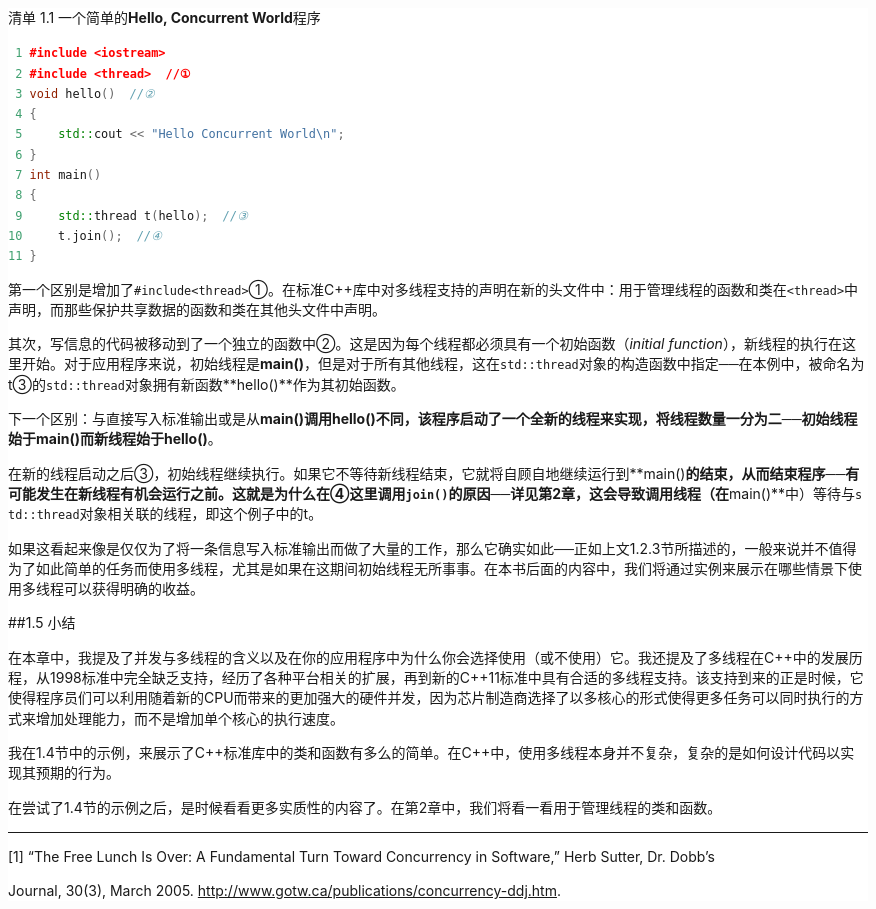 清单 1.1
一个简单的**Hello, Concurrent World**程序
```c++
 1 #include <iostream>
 2 #include <thread>  //①
 3 void hello()  //②
 4 {
 5     std::cout << "Hello Concurrent World\n";
 6 }
 7 int main()
 8 {
 9     std::thread t(hello);  //③
10     t.join();  //④
11 }
```
第一个区别是增加了```#include<thread>```①。在标准C++库中对多线程支持的声明在新的头文件中：用于管理线程的函数和类在```<thread>```中声明，而那些保护共享数据的函数和类在其他头文件中声明。

其次，写信息的代码被移动到了一个独立的函数中②。这是因为每个线程都必须具有一个初始函数（*initial function*），新线程的执行在这里开始。对于应用程序来说，初始线程是**main()**，但是对于所有其他线程，这在```std::thread```对象的构造函数中指定──在本例中，被命名为t③的```std::thread```对象拥有新函数**hello()**作为其初始函数。

下一个区别：与直接写入标准输出或是从**main()**调用**hello()**不同，该程序启动了一个全新的线程来实现，将线程数量一分为二──初始线程始于**main()**而新线程始于**hello()**。

在新的线程启动之后③，初始线程继续执行。如果它不等待新线程结束，它就将自顾自地继续运行到**main()**的结束，从而结束程序──有可能发生在新线程有机会运行之前。这就是为什么在④这里调用```join()```的原因──详见第2章，这会导致调用线程（在**main()**中）等待与```std::thread```对象相关联的线程，即这个例子中的t。

如果这看起来像是仅仅为了将一条信息写入标准输出而做了大量的工作，那么它确实如此──正如上文1.2.3节所描述的，一般来说并不值得为了如此简单的任务而使用多线程，尤其是如果在这期间初始线程无所事事。在本书后面的内容中，我们将通过实例来展示在哪些情景下使用多线程可以获得明确的收益。

##1.5 小结

在本章中，我提及了并发与多线程的含义以及在你的应用程序中为什么你会选择使用（或不使用）它。我还提及了多线程在C++中的发展历程，从1998标准中完全缺乏支持，经历了各种平台相关的扩展，再到新的C++11标准中具有合适的多线程支持。该支持到来的正是时候，它使得程序员们可以利用随着新的CPU而带来的更加强大的硬件并发，因为芯片制造商选择了以多核心的形式使得更多任务可以同时执行的方式来增加处理能力，而不是增加单个核心的执行速度。

我在1.4节中的示例，来展示了C++标准库中的类和函数有多么的简单。在C++中，使用多线程本身并不复杂，复杂的是如何设计代码以实现其预期的行为。

在尝试了1.4节的示例之后，是时候看看更多实质性的内容了。在第2章中，我们将看一看用于管理线程的类和函数。

***

[1] “The Free Lunch Is Over: A Fundamental Turn Toward Concurrency in Software,” Herb Sutter, Dr. Dobb’s

Journal, 30(3), March 2005. http://www.gotw.ca/publications/concurrency-ddj.htm.
